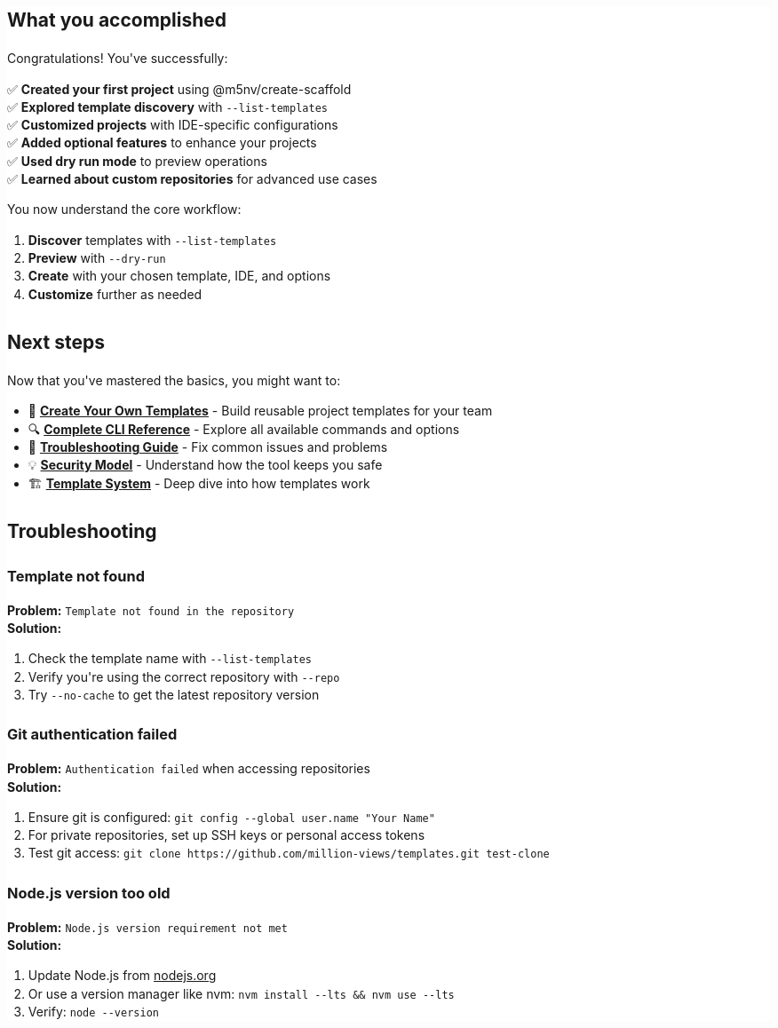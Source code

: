 ## What you accomplished

Congratulations! You've successfully:

✅ **Created your first project** using @m5nv/create-scaffold  
✅ **Explored template discovery** with `--list-templates`  
✅ **Customized projects** with IDE-specific configurations  
✅ **Added optional features** to enhance your projects  
✅ **Used dry run mode** to preview operations  
✅ **Learned about custom repositories** for advanced use cases  

You now understand the core workflow:
1. **Discover** templates with `--list-templates`
2. **Preview** with `--dry-run` 
3. **Create** with your chosen template, IDE, and options
4. **Customize** further as needed

## Next steps

Now that you've mastered the basics, you might want to:

- 📖 **[Create Your Own Templates](../creating-templates.md)** - Build reusable project templates for your team
- 🔍 **[Complete CLI Reference](../reference/cli-reference.md)** - Explore all available commands and options
- 🚨 **[Troubleshooting Guide](../guides/troubleshooting.md)** - Fix common issues and problems
- 💡 **[Security Model](../explanation/security-model.md)** - Understand how the tool keeps you safe
- 🏗️ **[Template System](../explanation/template-system.md)** - Deep dive into how templates work

## Troubleshooting

### Template not found

**Problem:** `Template not found in the repository`  
**Solution:** 
1. Check the template name with `--list-templates`
2. Verify you're using the correct repository with `--repo`
3. Try `--no-cache` to get the latest repository version

### Git authentication failed

**Problem:** `Authentication failed` when accessing repositories  
**Solution:**
1. Ensure git is configured: `git config --global user.name "Your Name"`
2. For private repositories, set up SSH keys or personal access tokens
3. Test git access: `git clone https://github.com/million-views/templates.git test-clone`

### Node.js version too old

**Problem:** `Node.js version requirement not met`  
**Solution:**
1. Update Node.js from [nodejs.org](https://nodejs.org/)
2. Or use a version manager like nvm: `nvm install --lts && nvm use --lts`
3. Verify: `node --version`
